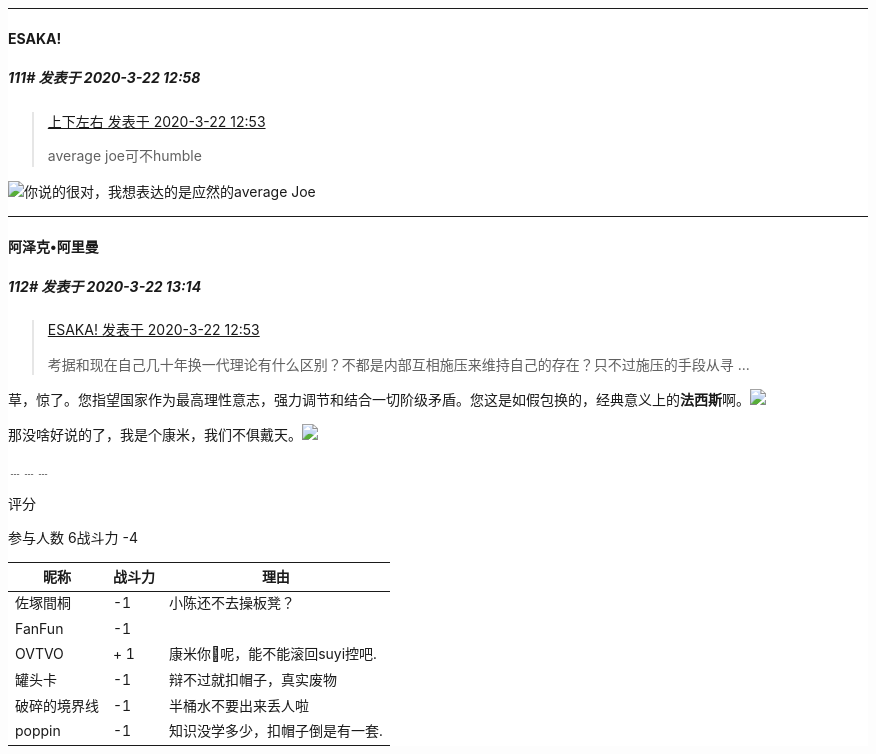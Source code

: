 *****

####  ESAKA!  
##### 111#       发表于 2020-3-22 12:58



<blockquote><a href="httphttps://bbs.saraba1st.com/2b/forum.php?mod=redirect&amp;goto=findpost&amp;pid=46831812&amp;ptid=1920063" target="_blank">上下左右 发表于 2020-3-22 12:53</a>

average joe可不humble</blockquote>
<img src="https://static.saraba1st.com/image/smiley/face2017/053.png" referrerpolicy="no-referrer">你说的很对，我想表达的是应然的average Joe







*****

####  阿泽克•阿里曼  
##### 112#       发表于 2020-3-22 13:14



<blockquote><a href="httphttps://bbs.saraba1st.com/2b/forum.php?mod=redirect&amp;goto=findpost&amp;pid=46831818&amp;ptid=1920063" target="_blank">ESAKA! 发表于 2020-3-22 12:53</a>

考据和现在自己几十年换一代理论有什么区别？不都是内部互相施压来维持自己的存在？只不过施压的手段从寻 ...</blockquote>
草，惊了。您指望国家作为最高理性意志，强力调节和结合一切阶级矛盾。您这是如假包换的，经典意义上的<strong>法西斯</strong>啊。<img src="https://static.saraba1st.com/image/smiley/face2017/001.png" referrerpolicy="no-referrer">

那没啥好说的了，我是个康米，我们不俱戴天。<img src="https://static.saraba1st.com/image/smiley/face2017/002.png" referrerpolicy="no-referrer">



﹍﹍﹍

评分





 参与人数 6战斗力 -4

|昵称|战斗力|理由|
|----|---|---|
| 佐塚間桐|-1|小陈还不去操板凳？|
| FanFun|-1||
| OVTVO| + 1|康米你🐴呢，能不能滚回suyi控吧.|
| 罐头卡|-1|辩不过就扣帽子，真实废物|
| 破碎的境界线|-1|半桶水不要出来丢人啦|
| poppin|-1|知识没学多少，扣帽子倒是有一套.|


